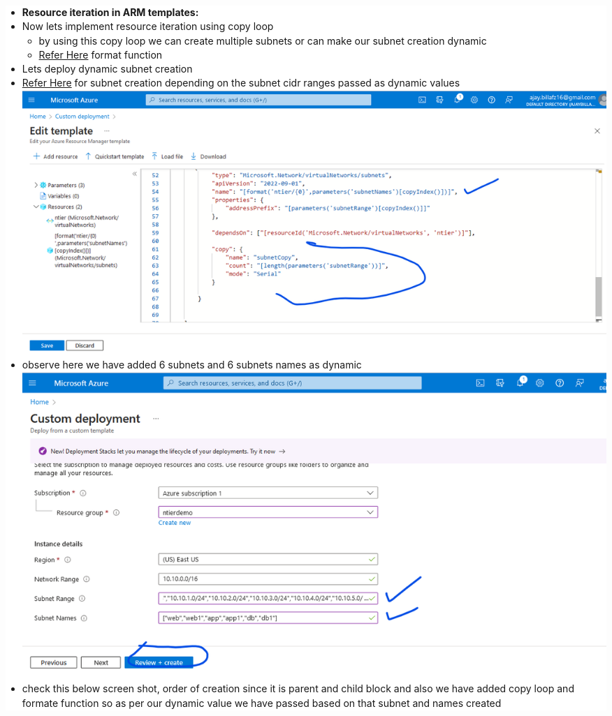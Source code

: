 * **Resource iteration in ARM templates:**
* Now lets implement resource iteration using copy loop
  * by using this copy loop we can create multiple subnets or can make our subnet creation dynamic
  * [Refer Here](https://learn.microsoft.com/en-us/azure/azure-resource-manager/templates/template-functions-string#format) format function 
* Lets deploy dynamic subnet creation
* [Refer Here](https://github.com/codesquareZone/ARMZone/commit/6cf0baf7fa6b741123383f7c27ce4b811ad8545f) for subnet creation depending on the subnet cidr ranges passed as dynamic values 
![Preview](./Images/arm42.png)
* observe here we have added 6 subnets and 6 subnets names as dynamic 
![Preview](./Images/arm43.png)
* check this below screen shot, order of creation since it is parent and child block and also we have added copy loop and formate function so as per our dynamic value we have passed based on that subnet and names created